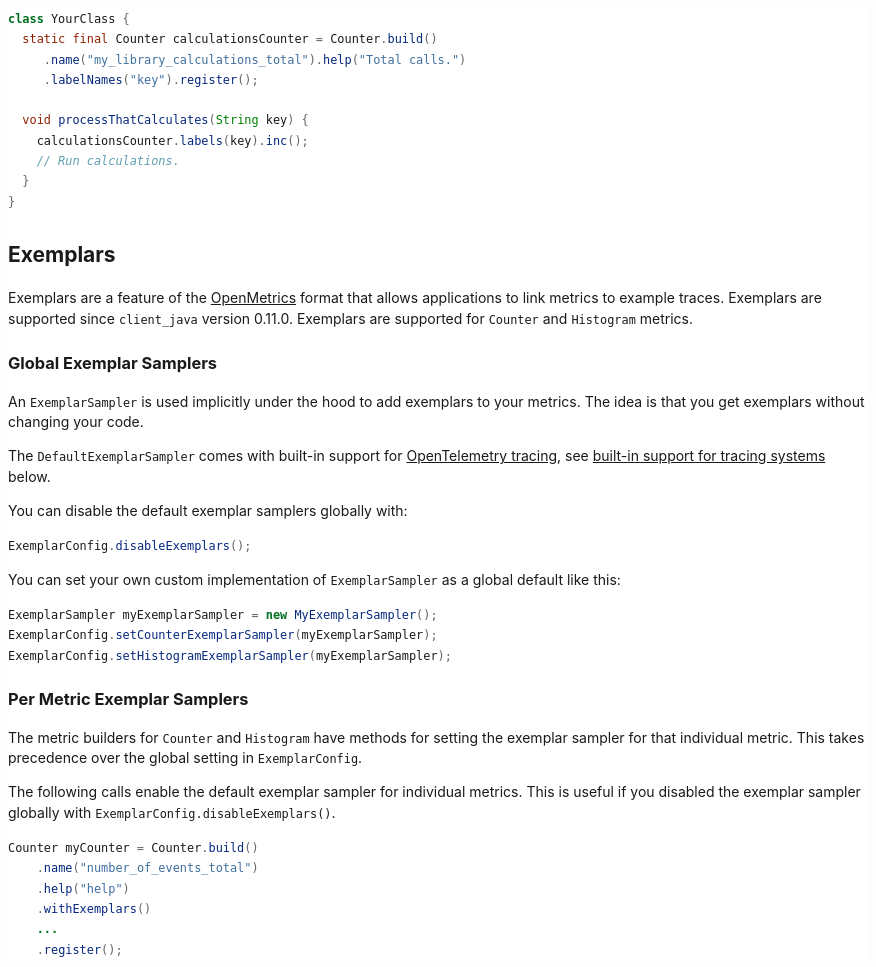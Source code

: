 
```java
class YourClass {
  static final Counter calculationsCounter = Counter.build()
     .name("my_library_calculations_total").help("Total calls.")
     .labelNames("key").register();

  void processThatCalculates(String key) {
    calculationsCounter.labels(key).inc();
    // Run calculations.
  }
}
```

## Exemplars

Exemplars are a feature of the [OpenMetrics](http://openmetrics.io) format that allows applications to link metrics to example traces.
Exemplars are supported since `client_java` version 0.11.0. Exemplars are supported for `Counter` and `Histogram` metrics.

### Global Exemplar Samplers

An `ExemplarSampler` is used implicitly under the hood to add exemplars to your metrics. The idea is that you get exemplars without changing your code.

The `DefaultExemplarSampler` comes with built-in support for [OpenTelemetry tracing](https://github.com/open-telemetry/opentelemetry-java), see  [built-in support for tracing systems](#built-in-support-for-tracing-systems) below.

You can disable the default exemplar samplers globally with:

```java
ExemplarConfig.disableExemplars();
```

You can set your own custom implementation of `ExemplarSampler` as a global default like this:

```java
ExemplarSampler myExemplarSampler = new MyExemplarSampler();
ExemplarConfig.setCounterExemplarSampler(myExemplarSampler);
ExemplarConfig.setHistogramExemplarSampler(myExemplarSampler);
```

### Per Metric Exemplar Samplers

The metric builders for `Counter` and `Histogram` have methods for setting the exemplar sampler for that individual metric. This takes precedence over the global setting in `ExemplarConfig`.

The following calls enable the default exemplar sampler for individual metrics. This is useful if you disabled the exemplar sampler globally with `ExemplarConfig.disableExemplars()`.

```java
Counter myCounter = Counter.build()
    .name("number_of_events_total")
    .help("help")
    .withExemplars()
    ...
    .register();
```
